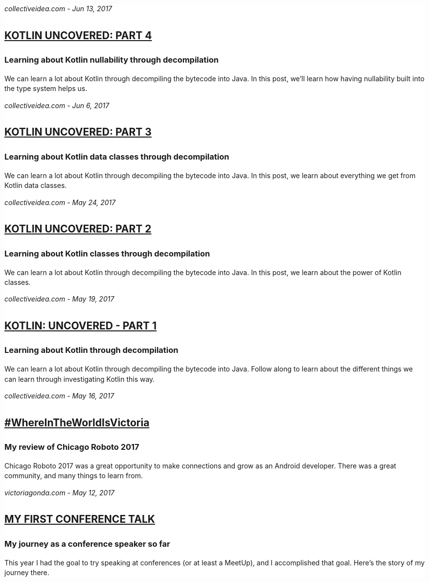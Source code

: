 _collectiveidea.com - Jun 13, 2017_

## [KOTLIN UNCOVERED: PART 4](https://collectiveidea.com/blog/archives/2017/06/06/kotlin-uncovered-part-4)
### Learning about Kotlin nullability through decompilation
We can learn a lot about Kotlin through decompiling the bytecode into Java. In this post, we’ll learn how having nullability built into the type system helps us.

_collectiveidea.com - Jun 6, 2017_

## [KOTLIN UNCOVERED: PART 3](https://collectiveidea.com/blog/archives/2017/05/24/kotlin-uncovered-part-3)
### Learning about Kotlin data classes through decompilation
We can learn a lot about Kotlin through decompiling the bytecode into Java. In this post, we learn about everything we get from Kotlin data classes.

_collectiveidea.com - May 24, 2017_

## [KOTLIN UNCOVERED: PART 2](https://collectiveidea.com/blog/archives/2017/05/19/kotlin-uncovered-part-2)
### Learning about Kotlin classes through decompilation
We can learn a lot about Kotlin through decompiling the bytecode into Java. In this post, we learn about the power of Kotlin classes.

_collectiveidea.com - May 19, 2017_

## [KOTLIN: UNCOVERED - PART 1](https://collectiveidea.com/blog/archives/2017/05/16/kotlin-uncovered-part-1)
### Learning about Kotlin through decompilation
We can learn a lot about Kotlin through decompiling the bytecode into Java. Follow along to learn about the different things we can learn through investigating Kotlin this way.

_collectiveidea.com - May 16, 2017_

## [\#WhereInTheWorldIsVictoria](/22.md)
### My review of Chicago Roboto 2017
Chicago Roboto 2017 was a great opportunity to make connections and grow as an Android developer. There was a great community, and many things to learn from.

_victoriagonda.com - May 12, 2017_

## [MY FIRST CONFERENCE TALK](https://collectiveidea.com/blog/archives/2017/05/08/speak-at-a-conference-achievement-unlocked)
### My journey as a conference speaker so far
This year I had the goal to try speaking at conferences (or at least a MeetUp), and I accomplished that goal. Here’s the story of my journey there.

